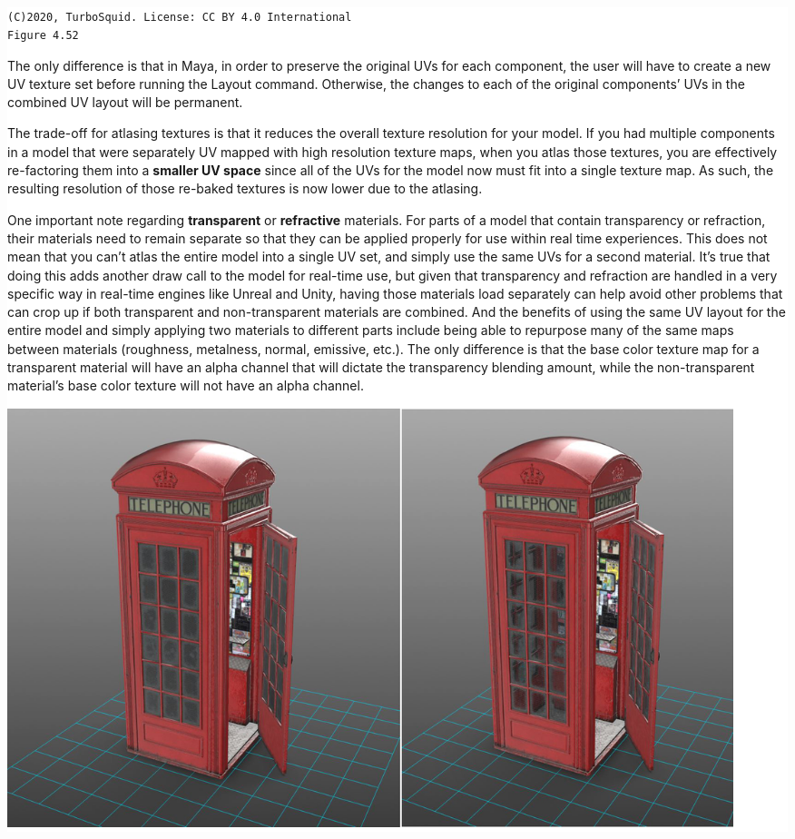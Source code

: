     (C)2020, TurboSquid. License: CC BY 4.0 International
    Figure 4.52


The only difference is that in Maya, in order to preserve the original UVs for each component, the user will have to create a new UV texture set before running the Layout command. Otherwise, the changes to each of the original components’ UVs in the combined UV layout will be permanent. 

The trade-off for atlasing textures is that it reduces the overall texture resolution for your model.  If you had multiple components in a model that were separately UV mapped with high resolution texture maps, when you atlas those textures, you are effectively re-factoring them into a **smaller UV space** since all of the UVs for the model now must fit into a single texture map. As such, the resulting resolution of those re-baked textures is now lower due to the atlasing. 

One important note regarding **transparent** or **refractive** materials. For parts of a model that contain transparency or refraction, their materials need to remain separate so that they can be applied properly for use within real time experiences. This does not mean that you can’t atlas the entire model into a single UV set, and simply use the same UVs for a second material. It’s true that doing this adds another draw call to the model for real-time use, but given that transparency and refraction are handled in a very specific way in real-time engines like Unreal and Unity, having those materials load separately can help avoid other problems that can crop up if both transparent and non-transparent materials are combined. And the benefits of using the same UV layout for the entire model and simply applying two materials to different parts include being able to repurpose many of the same maps between materials (roughness, metalness, normal, emissive, etc.). The only difference is that the base color texture map for a transparent material will have an alpha channel that will dictate the transparency blending amount, while the non-transparent material’s base color texture will not have an alpha channel. 

<img src="./figures/sec04_UVCoordinates_053.jpg" alt="Image credit: TurboSquid" width="800px"/>
